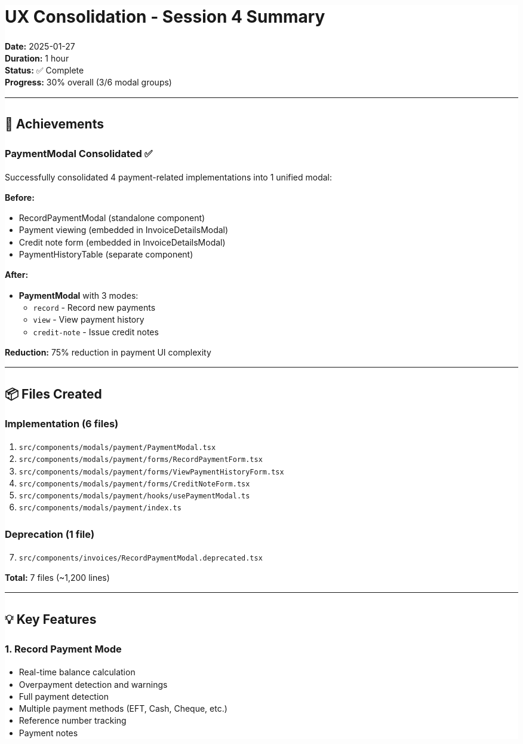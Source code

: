 # UX Consolidation - Session 4 Summary

**Date:** 2025-01-27  
**Duration:** 1 hour  
**Status:** ✅ Complete  
**Progress:** 30% overall (3/6 modal groups)

---

## 🎯 Achievements

### PaymentModal Consolidated ✅
Successfully consolidated 4 payment-related implementations into 1 unified modal:

**Before:**
- RecordPaymentModal (standalone component)
- Payment viewing (embedded in InvoiceDetailsModal)
- Credit note form (embedded in InvoiceDetailsModal)
- PaymentHistoryTable (separate component)

**After:**
- **PaymentModal** with 3 modes:
  - `record` - Record new payments
  - `view` - View payment history
  - `credit-note` - Issue credit notes

**Reduction:** 75% reduction in payment UI complexity

---

## 📦 Files Created

### Implementation (6 files)
1. `src/components/modals/payment/PaymentModal.tsx`
2. `src/components/modals/payment/forms/RecordPaymentForm.tsx`
3. `src/components/modals/payment/forms/ViewPaymentHistoryForm.tsx`
4. `src/components/modals/payment/forms/CreditNoteForm.tsx`
5. `src/components/modals/payment/hooks/usePaymentModal.ts`
6. `src/components/modals/payment/index.ts`

### Deprecation (1 file)
7. `src/components/invoices/RecordPaymentModal.deprecated.tsx`

**Total:** 7 files (~1,200 lines)

---

## 💡 Key Features

### 1. Record Payment Mode
- Real-time balance calculation
- Overpayment detection and warnings
- Full payment detection
- Multiple payment methods (EFT, Cash, Cheque, etc.)
- Reference number tracking
- Payment notes
